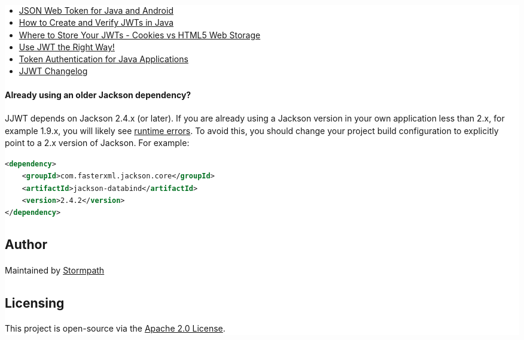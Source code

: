 - [JSON Web Token for Java and Android](https://stormpath.com/blog/jjwt-how-it-works-why/)
- [How to Create and Verify JWTs in Java](https://stormpath.com/blog/jwt-java-create-verify/)
- [Where to Store Your JWTs - Cookies vs HTML5 Web Storage](https://stormpath.com/blog/where-to-store-your-jwts-cookies-vs-html5-web-storage/)
- [Use JWT the Right Way!](https://stormpath.com/blog/jwt-the-right-way/)
- [Token Authentication for Java Applications](https://stormpath.com/blog/token-auth-for-java/)
- [JJWT Changelog](CHANGELOG.md)

<a name="olderJackson"></a>
#### Already using an older Jackson dependency?

JJWT depends on Jackson 2.4.x (or later).  If you are already using a Jackson version in your own application less than 2.x, for example 1.9.x, you will likely see [runtime errors](https://github.com/jwtk/jjwt/issues/1).  To avoid this, you should change your project build configuration to explicitly point to a 2.x version of Jackson.  For example:

```xml
<dependency>
    <groupId>com.fasterxml.jackson.core</groupId>
    <artifactId>jackson-databind</artifactId>
    <version>2.4.2</version>
</dependency>
```

## Author

Maintained by [Stormpath](https://stormpath.com/)

## Licensing

This project is open-source via the [Apache 2.0 License](http://www.apache.org/licenses/LICENSE-2.0).
